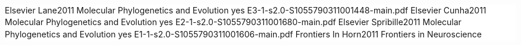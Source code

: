 <td align="CENTER" height="19" >Elsevier
</td>

<td align="CENTER" >Lane2011
</td>

<td align="CENTER" >Molecular Phylogenetics and Evolution
</td>

<td align="CENTER" >yes
</td>

<td align="CENTER" >E3-1-s2.0-S1055790311001448-main.pdf
</td>
</tr>
<tr >

<td align="CENTER" height="19" >Elsevier
</td>

<td align="CENTER" >Cunha2011
</td>

<td align="CENTER" >Molecular Phylogenetics and Evolution
</td>

<td align="CENTER" >yes
</td>

<td align="CENTER" >E2-1-s2.0-S1055790311001680-main.pdf
</td>
</tr>
<tr >

<td align="CENTER" height="19" >Elsevier
</td>

<td align="CENTER" >Spribille2011
</td>

<td align="CENTER" >Molecular Phylogenetics and Evolution
</td>

<td align="CENTER" >yes
</td>

<td align="CENTER" >E1-1-s2.0-S1055790311001606-main.pdf
</td>
</tr>
<tr >

<td align="CENTER" height="19" >Frontiers In
</td>

<td align="CENTER" >Horn2011
</td>

<td align="CENTER" >Frontiers in Neuroscience
</td>
